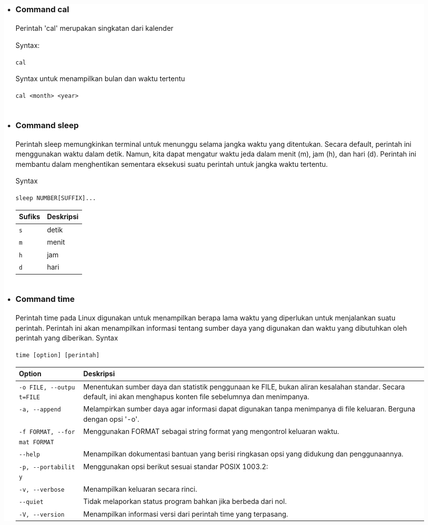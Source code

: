 #
- ### Command cal
    Perintah 'cal' merupakan singkatan dari kalender

    Syntax:
    ```
    cal 
    ```
    Syntax untuk menampilkan bulan dan waktu tertentu
    ```
    cal <month> <year>  
    ```
#
- ### Command sleep
    Perintah sleep memungkinkan terminal untuk menunggu selama jangka waktu yang ditentukan. Secara default, perintah ini menggunakan waktu dalam detik. Namun, kita dapat mengatur waktu jeda dalam menit (m), jam (h), dan hari (d). Perintah ini membantu dalam menghentikan sementara eksekusi suatu perintah untuk jangka waktu tertentu.

    Syntax
    ```
    sleep NUMBER[SUFFIX]...
    ```
    | Sufiks | Deskripsi                           |
    | ------ | ----------------------------------- |
    | `s`    | detik                         |
    | `m`    | menit                         |
    | `h`    | jam                           |
    | `d`    | hari                          |


#
- ### Command time
    Perintah time pada Linux digunakan untuk menampilkan berapa lama waktu yang diperlukan untuk menjalankan suatu perintah. Perintah ini akan menampilkan informasi tentang sumber daya yang digunakan dan waktu yang dibutuhkan oleh perintah yang diberikan.
    Syntax
    ```
    time [option] [perintah]
    ```
    | Option                   | Deskripsi |
    | ----------------------- | ----------------------- |
    | `-o FILE, --output=FILE`| Menentukan sumber daya dan statistik penggunaan ke FILE, bukan aliran kesalahan standar. Secara default, ini akan menghapus konten file sebelumnya dan menimpanya. |
    | `-a, --append`          | Melampirkan sumber daya agar informasi dapat digunakan tanpa menimpanya di file keluaran. Berguna dengan opsi '-o'. |
    | `-f FORMAT, --format FORMAT` | Menggunakan FORMAT sebagai string format yang mengontrol keluaran waktu. |
    | `--help`                | Menampilkan dokumentasi bantuan yang berisi ringkasan opsi yang didukung dan penggunaannya. |
    | `-p, --portability`     | Menggunakan opsi berikut sesuai standar POSIX 1003.2: |
    | `-v, --verbose`         | Menampilkan keluaran secara rinci. |
    | `--quiet`               | Tidak melaporkan status program bahkan jika berbeda dari nol. |
    | `-V, --version`         | Menampilkan informasi versi dari perintah time yang terpasang. |
